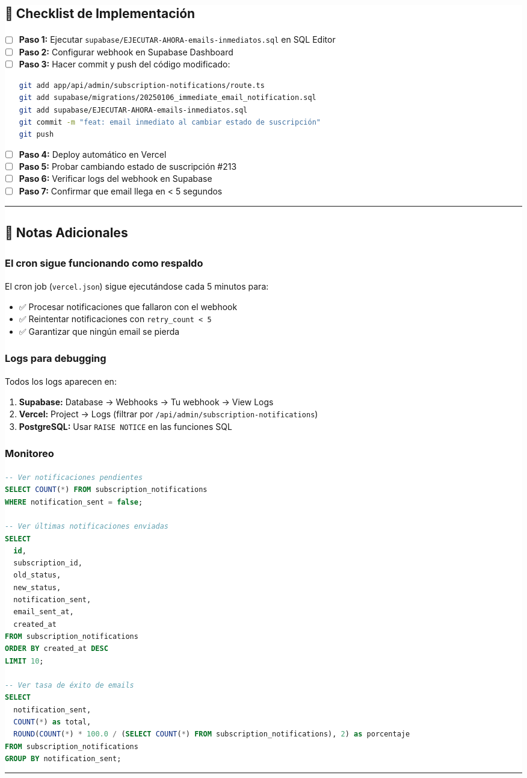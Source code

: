 
## 🎯 Checklist de Implementación

- [ ] **Paso 1:** Ejecutar `supabase/EJECUTAR-AHORA-emails-inmediatos.sql` en SQL Editor
- [ ] **Paso 2:** Configurar webhook en Supabase Dashboard
- [ ] **Paso 3:** Hacer commit y push del código modificado:
  ```bash
  git add app/api/admin/subscription-notifications/route.ts
  git add supabase/migrations/20250106_immediate_email_notification.sql
  git add supabase/EJECUTAR-AHORA-emails-inmediatos.sql
  git commit -m "feat: email inmediato al cambiar estado de suscripción"
  git push
  ```
- [ ] **Paso 4:** Deploy automático en Vercel
- [ ] **Paso 5:** Probar cambiando estado de suscripción #213
- [ ] **Paso 6:** Verificar logs del webhook en Supabase
- [ ] **Paso 7:** Confirmar que email llega en < 5 segundos

---

## 📝 Notas Adicionales

### El cron sigue funcionando como respaldo
El cron job (`vercel.json`) sigue ejecutándose cada 5 minutos para:
- ✅ Procesar notificaciones que fallaron con el webhook
- ✅ Reintentar notificaciones con `retry_count < 5`
- ✅ Garantizar que ningún email se pierda

### Logs para debugging
Todos los logs aparecen en:
1. **Supabase:** Database → Webhooks → Tu webhook → View Logs
2. **Vercel:** Project → Logs (filtrar por `/api/admin/subscription-notifications`)
3. **PostgreSQL:** Usar `RAISE NOTICE` en las funciones SQL

### Monitoreo
```sql
-- Ver notificaciones pendientes
SELECT COUNT(*) FROM subscription_notifications 
WHERE notification_sent = false;

-- Ver últimas notificaciones enviadas
SELECT 
  id,
  subscription_id,
  old_status,
  new_status,
  notification_sent,
  email_sent_at,
  created_at
FROM subscription_notifications
ORDER BY created_at DESC
LIMIT 10;

-- Ver tasa de éxito de emails
SELECT 
  notification_sent,
  COUNT(*) as total,
  ROUND(COUNT(*) * 100.0 / (SELECT COUNT(*) FROM subscription_notifications), 2) as porcentaje
FROM subscription_notifications
GROUP BY notification_sent;
```

---